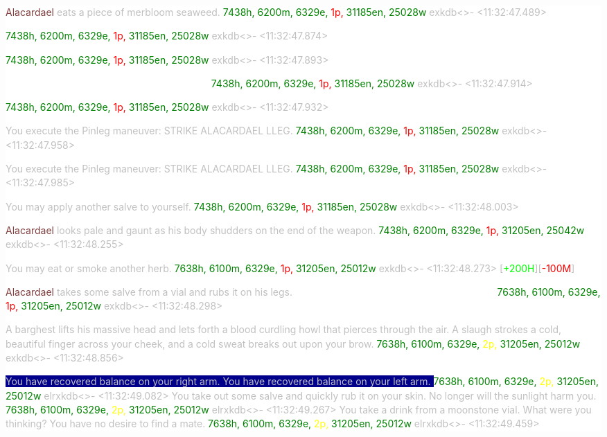 </font><font color="#804040">Alacardael</font><font color="#C0C0C0"> eats a piece of merbloom seaweed.
</font><font color="#008000">7438h, 6200m, 6329e,</font><font color="#FF0000"> 1p,</font><font color="#008000"> 31185en, 25028w</font><font color="#C0C0C0"> exkdb&lt;&gt;- &lt;11:32:47.489&gt; 

</font><font color="#008000">7438h, 6200m, 6329e,</font><font color="#FF0000"> 1p,</font><font color="#008000"> 31185en, 25028w</font><font color="#C0C0C0"> exkdb&lt;&gt;- &lt;11:32:47.874&gt; 

</font><font color="#008000">7438h, 6200m, 6329e,</font><font color="#FF0000"> 1p,</font><font color="#008000"> 31185en, 25028w</font><font color="#C0C0C0"> exkdb&lt;&gt;- &lt;11:32:47.893&gt; 

</font><font color="#FFFFFF">Envenoming rapiers with morphite morphite.
</font><font color="#008000">7438h, 6200m, 6329e,</font><font color="#FF0000"> 1p,</font><font color="#008000"> 31185en, 25028w</font><font color="#C0C0C0"> exkdb&lt;&gt;- &lt;11:32:47.914&gt; 

</font><font color="#008000">7438h, 6200m, 6329e,</font><font color="#FF0000"> 1p,</font><font color="#008000"> 31185en, 25028w</font><font color="#C0C0C0"> exkdb&lt;&gt;- &lt;11:32:47.932&gt; 

You execute the Pinleg maneuver: STRIKE ALACARDAEL LLEG.
</font><font color="#008000">7438h, 6200m, 6329e,</font><font color="#FF0000"> 1p,</font><font color="#008000"> 31185en, 25028w</font><font color="#C0C0C0"> exkdb&lt;&gt;- &lt;11:32:47.958&gt; 

You execute the Pinleg maneuver: STRIKE ALACARDAEL LLEG.
</font><font color="#008000">7438h, 6200m, 6329e,</font><font color="#FF0000"> 1p,</font><font color="#008000"> 31185en, 25028w</font><font color="#C0C0C0"> exkdb&lt;&gt;- &lt;11:32:47.985&gt; 

You may apply another salve to yourself.
</font><font color="#008000">7438h, 6200m, 6329e,</font><font color="#FF0000"> 1p,</font><font color="#008000"> 31185en, 25028w</font><font color="#C0C0C0"> exkdb&lt;&gt;- &lt;11:32:48.003&gt; 

</font><font color="#804040">Alacardael</font><font color="#C0C0C0"> looks pale and gaunt as his body shudders on the end of the weapon.
</font><font color="#008000">7438h, 6200m, 6329e,</font><font color="#FF0000"> 1p,</font><font color="#008000"> 31205en, 25042w</font><font color="#C0C0C0"> exkdb&lt;&gt;- &lt;11:32:48.255&gt; 

You may eat or smoke another herb.
</font><font color="#008000">7638h, 6100m, 6329e,</font><font color="#FF0000"> 1p,</font><font color="#008000"> 31205en, 25012w</font><font color="#C0C0C0"> exkdb&lt;&gt;- &lt;11:32:48.273&gt; [</font><font color="#00FF00">+200H</font><font color="#C0C0C0">][</font><font color="#FF0000">-100M</font><font color="#C0C0C0">]

</font><font color="#804040">Alacardael</font><font color="#C0C0C0"> takes some salve from a vial and rubs it on his legs.
</font><font color="#FFFFFF">Alacardael has healed deep damage in lleg.
</font><font color="#008000">7638h, 6100m, 6329e,</font><font color="#FF0000"> 1p,</font><font color="#008000"> 31205en, 25012w</font><font color="#C0C0C0"> exkdb&lt;&gt;- &lt;11:32:48.298&gt; 

A barghest lifts his massive head and lets forth a blood curdling howl that pierces through the air.
A slaugh strokes a cold, beautiful finger across your cheek, and a cold sweat breaks out upon your brow.
</font><font color="#008000">7638h, 6100m, 6329e,</font><font color="#FFFF00"> 2p,</font><font color="#008000"> 31205en, 25012w</font><font color="#C0C0C0"> exkdb&lt;&gt;- &lt;11:32:48.856&gt; 

</font><font color="#C0C0C0"><span style="color: #C0C0C0; background: #00008B">You have recovered balance on your right arm.
You have recovered balance on your left arm.
</span></font><font color="#008000">7638h, 6100m, 6329e,</font><font color="#FFFF00"> 2p,</font><font color="#008000"> 31205en, 25012w</font><font color="#C0C0C0"> elrxkdb&lt;&gt;- &lt;11:32:49.082&gt; 
You take out some salve and quickly rub it on your skin.
No longer will the sunlight harm you.
</font><font color="#008000">7638h, 6100m, 6329e,</font><font color="#FFFF00"> 2p,</font><font color="#008000"> 31205en, 25012w</font><font color="#C0C0C0"> elrxkdb&lt;&gt;- &lt;11:32:49.267&gt; 
You take a drink from a moonstone vial.
What were you thinking? You have no desire to find a mate.
</font><font color="#008000">7638h, 6100m, 6329e,</font><font color="#FFFF00"> 2p,</font><font color="#008000"> 31205en, 25012w</font><font color="#C0C0C0"> elrxkdb&lt;&gt;- &lt;11:32:49.459&gt; 
